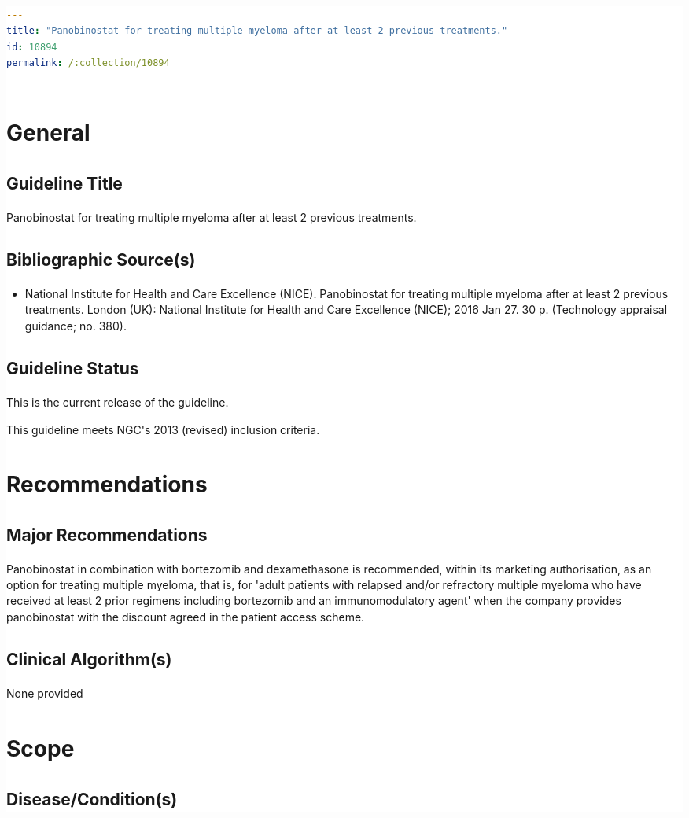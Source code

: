 ```yaml
---
title: "Panobinostat for treating multiple myeloma after at least 2 previous treatments."
id: 10894
permalink: /:collection/10894
---
```


# General

## Guideline Title

Panobinostat for treating multiple myeloma after at least 2 previous treatments.

## Bibliographic Source(s)

- National Institute for Health and Care Excellence (NICE). Panobinostat for treating multiple myeloma after at least 2 previous treatments. London (UK): National Institute for Health and Care Excellence (NICE); 2016 Jan 27. 30 p. (Technology appraisal guidance; no. 380).

## Guideline Status



This is the current release of the guideline.

This guideline meets NGC's 2013 (revised) inclusion criteria.

# Recommendations

## Major Recommendations



Panobinostat in combination with bortezomib and dexamethasone is recommended, within its marketing authorisation, as an option for treating multiple myeloma, that is, for 'adult patients with relapsed and/or refractory multiple myeloma who have received at least 2 prior regimens including bortezomib and an immunomodulatory agent' when the company provides panobinostat with the discount agreed in the patient access scheme. 
## Clinical Algorithm(s)



None provided

# Scope

## Disease/Condition(s)

